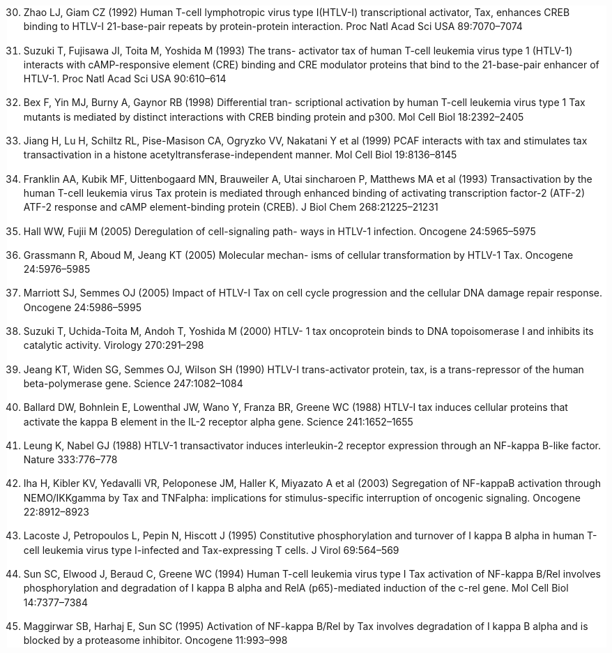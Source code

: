 30. Zhao LJ, Giam CZ (1992) Human T-cell lymphotropic virus type I(HTLV-I) transcriptional activator, Tax, enhances CREB binding to HTLV-I 21-base-pair repeats by protein-protein interaction. Proc Natl Acad Sci USA 89:7070–7074

31. Suzuki T, Fujisawa JI, Toita M, Yoshida M (1993) The trans- activator tax of human T-cell leukemia virus type 1 (HTLV-1) interacts with cAMP-responsive element (CRE) binding and CRE modulator proteins that bind to the 21-base-pair enhancer of HTLV-1. Proc Natl Acad Sci USA 90:610–614

32. Bex F, Yin MJ, Burny A, Gaynor RB (1998) Differential tran- scriptional activation by human T-cell leukemia virus type 1 Tax mutants is mediated by distinct interactions with CREB binding protein and p300. Mol Cell Biol 18:2392–2405

33. Jiang H, Lu H, Schiltz RL, Pise-Masison CA, Ogryzko VV, Nakatani Y et al (1999) PCAF interacts with tax and stimulates tax transactivation in a histone acetyltransferase-independent manner. Mol Cell Biol 19:8136–8145

34. Franklin AA, Kubik MF, Uittenbogaard MN, Brauweiler A, Utai sincharoen P, Matthews MA et al (1993) Transactivation by the human T-cell leukemia virus Tax protein is mediated through enhanced binding of activating transcription factor-2 (ATF-2) ATF-2 response and cAMP element-binding protein (CREB). J Biol Chem 268:21225–21231

35. Hall WW, Fujii M (2005) Deregulation of cell-signaling path- ways in HTLV-1 infection. Oncogene 24:5965–5975

36. Grassmann R, Aboud M, Jeang KT (2005) Molecular mechan- isms of cellular transformation by HTLV-1 Tax. Oncogene 24:5976–5985

37. Marriott SJ, Semmes OJ (2005) Impact of HTLV-I Tax on cell cycle progression and the cellular DNA damage repair response. Oncogene 24:5986–5995

38. Suzuki T, Uchida-Toita M, Andoh T, Yoshida M (2000) HTLV- 1 tax oncoprotein binds to DNA topoisomerase I and inhibits its catalytic activity. Virology 270:291–298

39. Jeang KT, Widen SG, Semmes OJ, Wilson SH (1990) HTLV-I trans-activator protein, tax, is a trans-repressor of the human beta-polymerase gene. Science 247:1082–1084

40. Ballard DW, Bohnlein E, Lowenthal JW, Wano Y, Franza BR, Greene WC (1988) HTLV-I tax induces cellular proteins that activate the kappa B element in the IL-2 receptor alpha gene. Science 241:1652–1655

41. Leung K, Nabel GJ (1988) HTLV-1 transactivator induces interleukin-2 receptor expression through an NF-kappa B-like factor. Nature 333:776–778

42. Iha H, Kibler KV, Yedavalli VR, Peloponese JM, Haller K, Miyazato A et al (2003) Segregation of NF-kappaB activation through NEMO/IKKgamma by Tax and TNFalpha: implications for stimulus-specific interruption of oncogenic signaling. Oncogene 22:8912–8923

43. Lacoste J, Petropoulos L, Pepin N, Hiscott J (1995) Constitutive phosphorylation and turnover of I kappa B alpha in human T-cell leukemia virus type I-infected and Tax-expressing T cells. J Virol 69:564–569

44. Sun SC, Elwood J, Beraud C, Greene WC (1994) Human T-cell leukemia virus type I Tax activation of NF-kappa B/Rel involves phosphorylation and degradation of I kappa B alpha and RelA (p65)-mediated induction of the c-rel gene. Mol Cell Biol 14:7377–7384

45. Maggirwar SB, Harhaj E, Sun SC (1995) Activation of NF-kappa B/Rel by Tax involves degradation of I kappa B alpha and is blocked by a proteasome inhibitor. Oncogene 11:993–998
